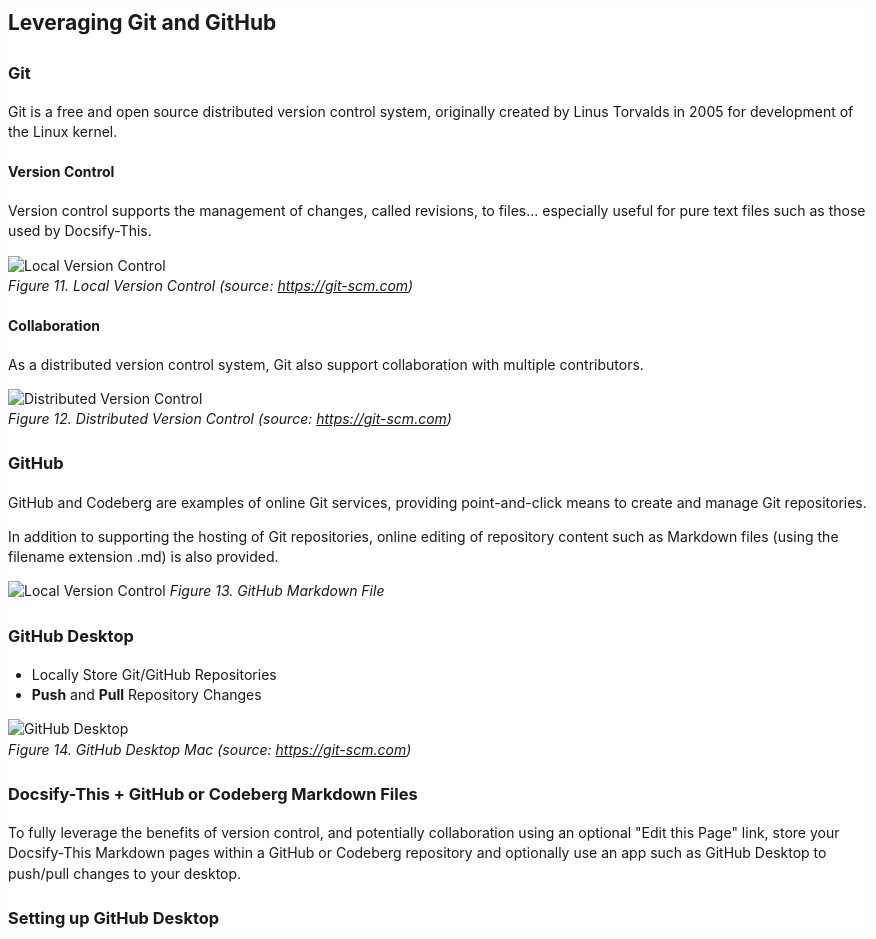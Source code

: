 ## Leveraging Git and GitHub

### Git

Git is a free and open source distributed version control system,  originally created by Linus Torvalds in 2005 for development of the Linux kernel. 

#### Version Control

Version control supports the management of changes, called revisions, to files... especially useful for pure text files such as those used by Docsify-This.

<img src="https://raw.githubusercontent.com/paulhibbitts/publishing-with-docsify-this/main/images/local.png" alt="Local Version Control" class="responsive-border"><br>
<em>Figure 11. Local Version Control (source: <a href="https://git-scm.com">https://git-scm.com</a>)</em>

#### Collaboration

As a distributed version control system, Git also support collaboration with multiple contributors.

<img src="https://raw.githubusercontent.com/paulhibbitts/publishing-with-docsify-this/main/images/distributed.png" alt="Distributed Version Control" class="responsive-border"><br>
<em>Figure 12. Distributed Version Control (source: <a href="https://git-scm.com">https://git-scm.com</a>)</em>

### GitHub

GitHub and Codeberg are examples of online Git services, providing point-and-click means to create and manage Git repositories.

In addition to supporting the hosting of Git repositories, online editing of repository content such as Markdown files (using the filename extension .md) is also provided.

<img src="https://raw.githubusercontent.com/paulhibbitts/publishing-with-docsify-this/main/images/github-markdown-file.jpg" alt="Local Version Control" class="responsive-border">
<em>Figure 13. GitHub Markdown File</em>

### GitHub Desktop
  
* Locally Store Git/GitHub Repositories  
* **Push** and **Pull** Repository Changes  

<img src="https://raw.githubusercontent.com/paulhibbitts/publishing-with-docsify-this/main/images/github-desktop-screenshot-mac.jpg" alt="GitHub Desktop" class="responsive-border"><br>
<em>Figure 14. GitHub Desktop Mac (source: <a href="https://git-scm.com">https://git-scm.com</a>)</em>

### Docsify-This + GitHub or Codeberg Markdown Files 

To fully leverage the benefits of version control, and potentially collaboration using an optional "Edit this Page" link, store your Docsify-This Markdown pages within a GitHub or Codeberg repository and optionally use an app such as GitHub Desktop to push/pull changes to your desktop.

### Setting up GitHub Desktop
